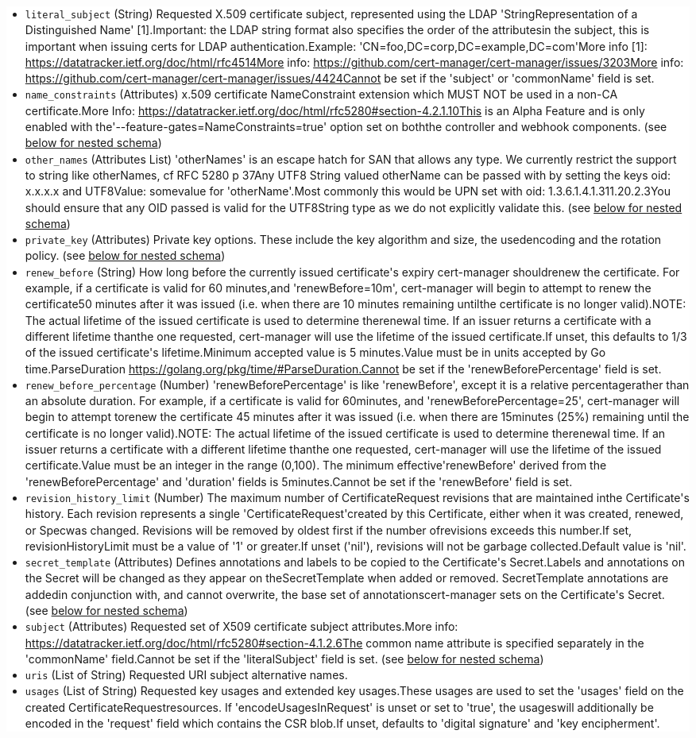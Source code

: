 - `literal_subject` (String) Requested X.509 certificate subject, represented using the LDAP 'StringRepresentation of a Distinguished Name' [1].Important: the LDAP string format also specifies the order of the attributesin the subject, this is important when issuing certs for LDAP authentication.Example: 'CN=foo,DC=corp,DC=example,DC=com'More info [1]: https://datatracker.ietf.org/doc/html/rfc4514More info: https://github.com/cert-manager/cert-manager/issues/3203More info: https://github.com/cert-manager/cert-manager/issues/4424Cannot be set if the 'subject' or 'commonName' field is set.
- `name_constraints` (Attributes) x.509 certificate NameConstraint extension which MUST NOT be used in a non-CA certificate.More Info: https://datatracker.ietf.org/doc/html/rfc5280#section-4.2.1.10This is an Alpha Feature and is only enabled with the'--feature-gates=NameConstraints=true' option set on boththe controller and webhook components. (see [below for nested schema](#nestedatt--spec--name_constraints))
- `other_names` (Attributes List) 'otherNames' is an escape hatch for SAN that allows any type. We currently restrict the support to string like otherNames, cf RFC 5280 p 37Any UTF8 String valued otherName can be passed with by setting the keys oid: x.x.x.x and UTF8Value: somevalue for 'otherName'.Most commonly this would be UPN set with oid: 1.3.6.1.4.1.311.20.2.3You should ensure that any OID passed is valid for the UTF8String type as we do not explicitly validate this. (see [below for nested schema](#nestedatt--spec--other_names))
- `private_key` (Attributes) Private key options. These include the key algorithm and size, the usedencoding and the rotation policy. (see [below for nested schema](#nestedatt--spec--private_key))
- `renew_before` (String) How long before the currently issued certificate's expiry cert-manager shouldrenew the certificate. For example, if a certificate is valid for 60 minutes,and 'renewBefore=10m', cert-manager will begin to attempt to renew the certificate50 minutes after it was issued (i.e. when there are 10 minutes remaining untilthe certificate is no longer valid).NOTE: The actual lifetime of the issued certificate is used to determine therenewal time. If an issuer returns a certificate with a different lifetime thanthe one requested, cert-manager will use the lifetime of the issued certificate.If unset, this defaults to 1/3 of the issued certificate's lifetime.Minimum accepted value is 5 minutes.Value must be in units accepted by Go time.ParseDuration https://golang.org/pkg/time/#ParseDuration.Cannot be set if the 'renewBeforePercentage' field is set.
- `renew_before_percentage` (Number) 'renewBeforePercentage' is like 'renewBefore', except it is a relative percentagerather than an absolute duration. For example, if a certificate is valid for 60minutes, and  'renewBeforePercentage=25', cert-manager will begin to attempt torenew the certificate 45 minutes after it was issued (i.e. when there are 15minutes (25%) remaining until the certificate is no longer valid).NOTE: The actual lifetime of the issued certificate is used to determine therenewal time. If an issuer returns a certificate with a different lifetime thanthe one requested, cert-manager will use the lifetime of the issued certificate.Value must be an integer in the range (0,100). The minimum effective'renewBefore' derived from the 'renewBeforePercentage' and 'duration' fields is 5minutes.Cannot be set if the 'renewBefore' field is set.
- `revision_history_limit` (Number) The maximum number of CertificateRequest revisions that are maintained inthe Certificate's history. Each revision represents a single 'CertificateRequest'created by this Certificate, either when it was created, renewed, or Specwas changed. Revisions will be removed by oldest first if the number ofrevisions exceeds this number.If set, revisionHistoryLimit must be a value of '1' or greater.If unset ('nil'), revisions will not be garbage collected.Default value is 'nil'.
- `secret_template` (Attributes) Defines annotations and labels to be copied to the Certificate's Secret.Labels and annotations on the Secret will be changed as they appear on theSecretTemplate when added or removed. SecretTemplate annotations are addedin conjunction with, and cannot overwrite, the base set of annotationscert-manager sets on the Certificate's Secret. (see [below for nested schema](#nestedatt--spec--secret_template))
- `subject` (Attributes) Requested set of X509 certificate subject attributes.More info: https://datatracker.ietf.org/doc/html/rfc5280#section-4.1.2.6The common name attribute is specified separately in the 'commonName' field.Cannot be set if the 'literalSubject' field is set. (see [below for nested schema](#nestedatt--spec--subject))
- `uris` (List of String) Requested URI subject alternative names.
- `usages` (List of String) Requested key usages and extended key usages.These usages are used to set the 'usages' field on the created CertificateRequestresources. If 'encodeUsagesInRequest' is unset or set to 'true', the usageswill additionally be encoded in the 'request' field which contains the CSR blob.If unset, defaults to 'digital signature' and 'key encipherment'.
